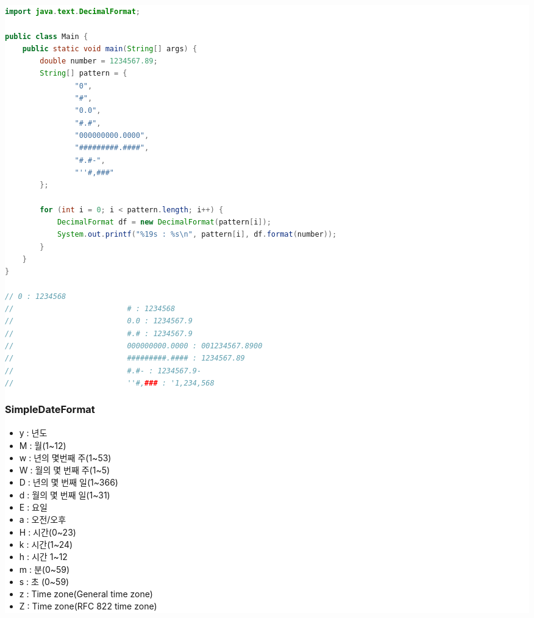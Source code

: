 ```java
import java.text.DecimalFormat;

public class Main {
    public static void main(String[] args) {
        double number = 1234567.89;
        String[] pattern = {
                "0",
                "#",
                "0.0",
                "#.#",
                "000000000.0000",
                "#########.####",
                "#.#-",
                "''#,###"
        };

        for (int i = 0; i < pattern.length; i++) {
            DecimalFormat df = new DecimalFormat(pattern[i]);
            System.out.printf("%19s : %s\n", pattern[i], df.format(number));
        }
    }
}

// 0 : 1234568
//                          # : 1234568
//                          0.0 : 1234567.9
//                          #.# : 1234567.9
//                          000000000.0000 : 001234567.8900
//                          #########.#### : 1234567.89
//                          #.#- : 1234567.9-
//                          ''#,### : '1,234,568
```

### SimpleDateFormat

- y : 년도
- M : 월(1~12)
- w : 년의 몇번째 주(1~53)
- W : 월의 몇 번째 주(1~5)
- D : 년의 몇 번째 일(1~366)
- d : 월의 몇 번째 일(1~31)
- E : 요일
- a : 오전/오후
- H : 시간(0~23)
- k : 시간(1~24)
- h : 시간 1~12
- m : 분(0~59)
- s : 초 (0~59)
- z : Time zone(General time zone)
- Z : Time zone(RFC 822 time zone)
